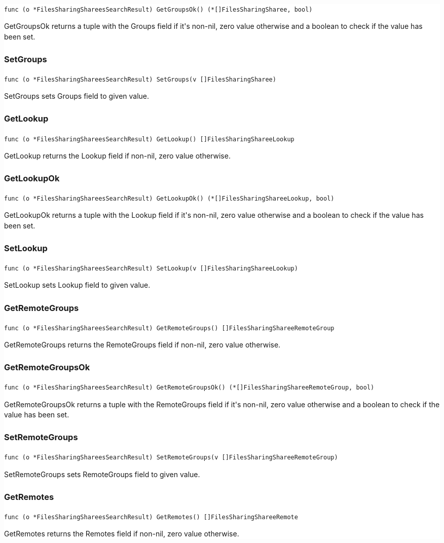 `func (o *FilesSharingShareesSearchResult) GetGroupsOk() (*[]FilesSharingSharee, bool)`

GetGroupsOk returns a tuple with the Groups field if it's non-nil, zero value otherwise
and a boolean to check if the value has been set.

### SetGroups

`func (o *FilesSharingShareesSearchResult) SetGroups(v []FilesSharingSharee)`

SetGroups sets Groups field to given value.


### GetLookup

`func (o *FilesSharingShareesSearchResult) GetLookup() []FilesSharingShareeLookup`

GetLookup returns the Lookup field if non-nil, zero value otherwise.

### GetLookupOk

`func (o *FilesSharingShareesSearchResult) GetLookupOk() (*[]FilesSharingShareeLookup, bool)`

GetLookupOk returns a tuple with the Lookup field if it's non-nil, zero value otherwise
and a boolean to check if the value has been set.

### SetLookup

`func (o *FilesSharingShareesSearchResult) SetLookup(v []FilesSharingShareeLookup)`

SetLookup sets Lookup field to given value.


### GetRemoteGroups

`func (o *FilesSharingShareesSearchResult) GetRemoteGroups() []FilesSharingShareeRemoteGroup`

GetRemoteGroups returns the RemoteGroups field if non-nil, zero value otherwise.

### GetRemoteGroupsOk

`func (o *FilesSharingShareesSearchResult) GetRemoteGroupsOk() (*[]FilesSharingShareeRemoteGroup, bool)`

GetRemoteGroupsOk returns a tuple with the RemoteGroups field if it's non-nil, zero value otherwise
and a boolean to check if the value has been set.

### SetRemoteGroups

`func (o *FilesSharingShareesSearchResult) SetRemoteGroups(v []FilesSharingShareeRemoteGroup)`

SetRemoteGroups sets RemoteGroups field to given value.


### GetRemotes

`func (o *FilesSharingShareesSearchResult) GetRemotes() []FilesSharingShareeRemote`

GetRemotes returns the Remotes field if non-nil, zero value otherwise.
